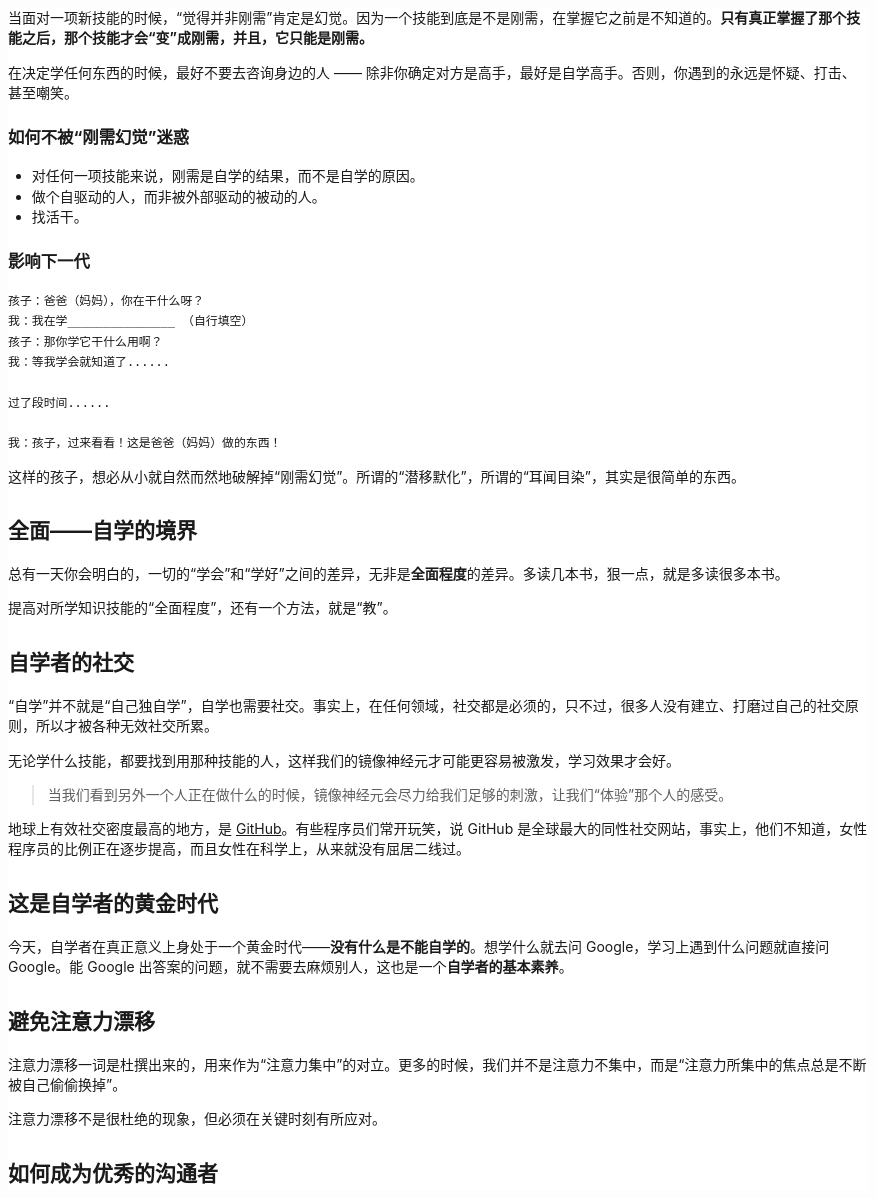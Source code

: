 当面对一项新技能的时候，“觉得并非刚需”肯定是幻觉。因为一个技能到底是不是刚需，在掌握它之前是不知道的。**只有真正掌握了那个技能之后，那个技能才会“变”成刚需，并且，它只能是刚需。**

在决定学任何东西的时候，最好不要去咨询身边的人 —— 除非你确定对方是高手，最好是自学高手。否则，你遇到的永远是怀疑、打击、甚至嘲笑。

### 如何不被“刚需幻觉”迷惑

- 对任何一项技能来说，刚需是自学的结果，而不是自学的原因。
- 做个自驱动的人，而非被外部驱动的被动的人。
- 找活干。

### 影响下一代

```txt
孩子：爸爸（妈妈），你在干什么呀？
我：我在学_______________ （自行填空）
孩子：那你学它干什么用啊？
我：等我学会就知道了......

过了段时间......

我：孩子，过来看看！这是爸爸（妈妈）做的东西！
```

这样的孩子，想必从小就自然而然地破解掉“刚需幻觉”。所谓的“潜移默化”，所谓的“耳闻目染”，其实是很简单的东西。

## 全面——自学的境界

总有一天你会明白的，一切的“学会”和“学好”之间的差异，无非是**全面程度**的差异。多读几本书，狠一点，就是多读很多本书。

提高对所学知识技能的“全面程度”，还有一个方法，就是“教”。

## 自学者的社交

“自学”并不就是“自己独自学”，自学也需要社交。事实上，在任何领域，社交都是必须的，只不过，很多人没有建立、打磨过自己的社交原则，所以才被各种无效社交所累。

无论学什么技能，都要找到用那种技能的人，这样我们的镜像神经元才可能更容易被激发，学习效果才会好。

> 当我们看到另外一个人正在做什么的时候，镜像神经元会尽力给我们足够的刺激，让我们“体验”那个人的感受。

地球上有效社交密度最高的地方，是 [GitHub](https://github.com)。有些程序员们常开玩笑，说 GitHub 是全球最大的同性社交网站，事实上，他们不知道，女性程序员的比例正在逐步提高，而且女性在科学上，从来就没有屈居二线过。

## 这是自学者的黄金时代

今天，自学者在真正意义上身处于一个黄金时代——**没有什么是不能自学的**。想学什么就去问 Google，学习上遇到什么问题就直接问 Google。能 Google 出答案的问题，就不需要去麻烦别人，这也是一个**自学者的基本素养**。

## 避免注意力漂移

注意力漂移一词是杜撰出来的，用来作为“注意力集中”的对立。更多的时候，我们并不是注意力不集中，而是“注意力所集中的焦点总是不断被自己偷偷换掉”。

注意力漂移不是很杜绝的现象，但必须在关键时刻有所应对。

## 如何成为优秀的沟通者
